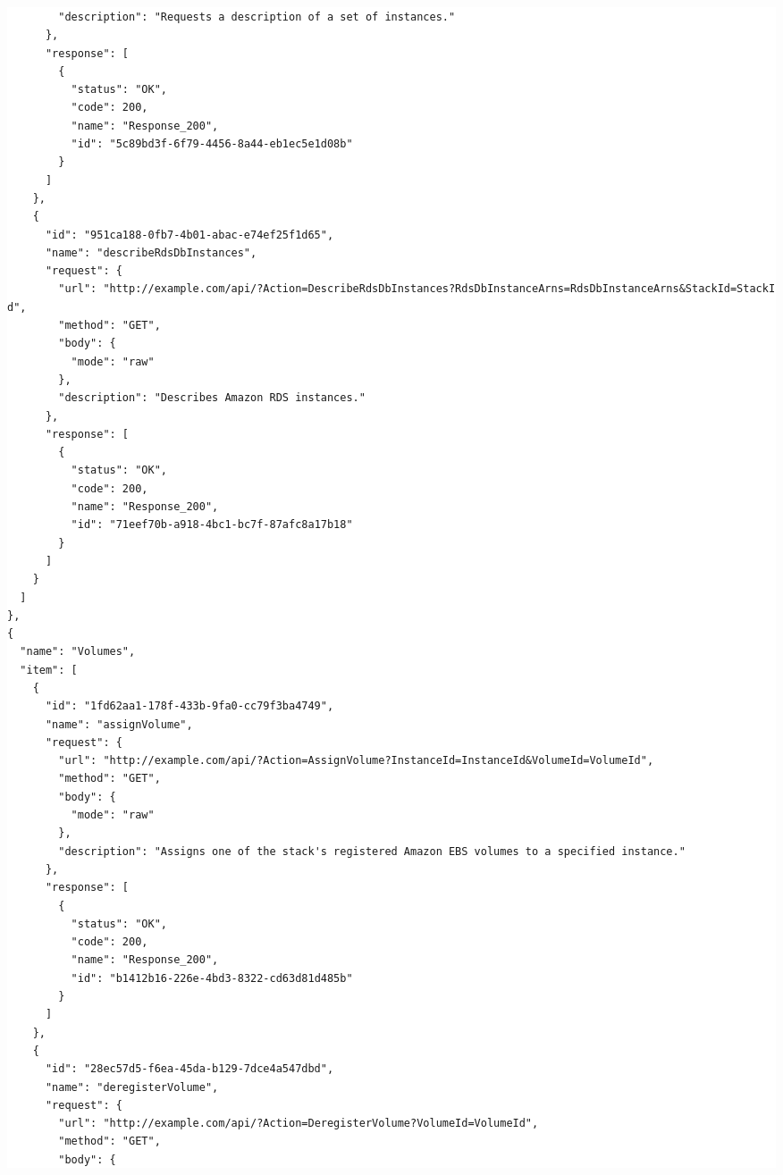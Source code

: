             "description": "Requests a description of a set of instances."
          },
          "response": [
            {
              "status": "OK",
              "code": 200,
              "name": "Response_200",
              "id": "5c89bd3f-6f79-4456-8a44-eb1ec5e1d08b"
            }
          ]
        },
        {
          "id": "951ca188-0fb7-4b01-abac-e74ef25f1d65",
          "name": "describeRdsDbInstances",
          "request": {
            "url": "http://example.com/api/?Action=DescribeRdsDbInstances?RdsDbInstanceArns=RdsDbInstanceArns&StackId=StackId",
            "method": "GET",
            "body": {
              "mode": "raw"
            },
            "description": "Describes Amazon RDS instances."
          },
          "response": [
            {
              "status": "OK",
              "code": 200,
              "name": "Response_200",
              "id": "71eef70b-a918-4bc1-bc7f-87afc8a17b18"
            }
          ]
        }
      ]
    },
    {
      "name": "Volumes",
      "item": [
        {
          "id": "1fd62aa1-178f-433b-9fa0-cc79f3ba4749",
          "name": "assignVolume",
          "request": {
            "url": "http://example.com/api/?Action=AssignVolume?InstanceId=InstanceId&VolumeId=VolumeId",
            "method": "GET",
            "body": {
              "mode": "raw"
            },
            "description": "Assigns one of the stack's registered Amazon EBS volumes to a specified instance."
          },
          "response": [
            {
              "status": "OK",
              "code": 200,
              "name": "Response_200",
              "id": "b1412b16-226e-4bd3-8322-cd63d81d485b"
            }
          ]
        },
        {
          "id": "28ec57d5-f6ea-45da-b129-7dce4a547dbd",
          "name": "deregisterVolume",
          "request": {
            "url": "http://example.com/api/?Action=DeregisterVolume?VolumeId=VolumeId",
            "method": "GET",
            "body": {